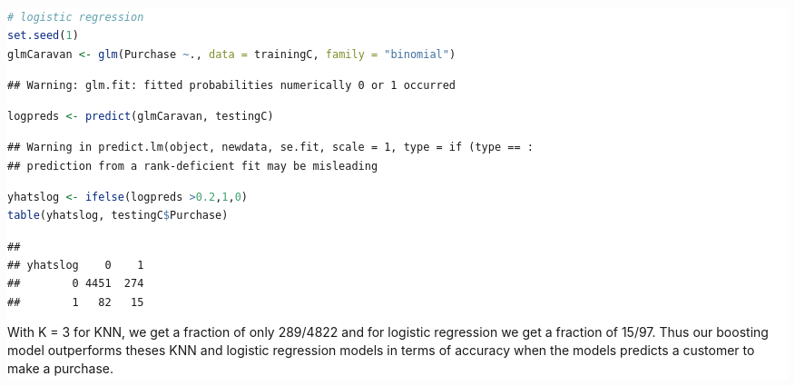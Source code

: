 
```r
# logistic regression
set.seed(1)
glmCaravan <- glm(Purchase ~., data = trainingC, family = "binomial")
```

```
## Warning: glm.fit: fitted probabilities numerically 0 or 1 occurred
```

```r
logpreds <- predict(glmCaravan, testingC)
```

```
## Warning in predict.lm(object, newdata, se.fit, scale = 1, type = if (type == :
## prediction from a rank-deficient fit may be misleading
```

```r
yhatslog <- ifelse(logpreds >0.2,1,0)
table(yhatslog, testingC$Purchase)
```

```
##         
## yhatslog    0    1
##        0 4451  274
##        1   82   15
```


With K = 3 for KNN, we get a fraction of only 289/4822 and for logistic regression we get a fraction of 15/97. Thus our boosting model outperforms theses KNN and logistic regression models in terms of accuracy when the models predicts a customer to make a purchase.



